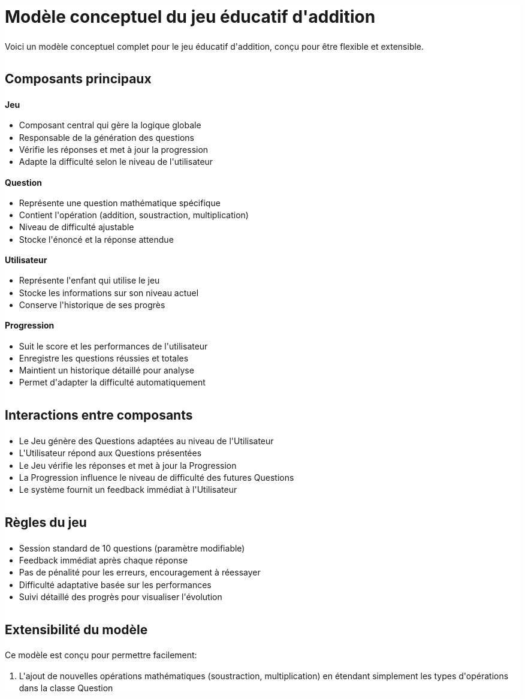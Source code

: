 # Modèle conceptuel du jeu éducatif d'addition

Voici un modèle conceptuel complet pour le jeu éducatif d'addition, conçu pour être flexible et extensible.

## Composants principaux

**Jeu**
- Composant central qui gère la logique globale
- Responsable de la génération des questions
- Vérifie les réponses et met à jour la progression
- Adapte la difficulté selon le niveau de l'utilisateur

**Question**
- Représente une question mathématique spécifique
- Contient l'opération (addition, soustraction, multiplication)
- Niveau de difficulté ajustable
- Stocke l'énoncé et la réponse attendue

**Utilisateur**
- Représente l'enfant qui utilise le jeu
- Stocke les informations sur son niveau actuel
- Conserve l'historique de ses progrès

**Progression**
- Suit le score et les performances de l'utilisateur
- Enregistre les questions réussies et totales
- Maintient un historique détaillé pour analyse
- Permet d'adapter la difficulté automatiquement

## Interactions entre composants

- Le Jeu génère des Questions adaptées au niveau de l'Utilisateur
- L'Utilisateur répond aux Questions présentées
- Le Jeu vérifie les réponses et met à jour la Progression
- La Progression influence le niveau de difficulté des futures Questions
- Le système fournit un feedback immédiat à l'Utilisateur

## Règles du jeu

- Session standard de 10 questions (paramètre modifiable)
- Feedback immédiat après chaque réponse
- Pas de pénalité pour les erreurs, encouragement à réessayer
- Difficulté adaptative basée sur les performances
- Suivi détaillé des progrès pour visualiser l'évolution

## Extensibilité du modèle

Ce modèle est conçu pour permettre facilement:

1. L'ajout de nouvelles opérations mathématiques (soustraction, multiplication) en étendant simplement les types d'opérations dans la classe Question
